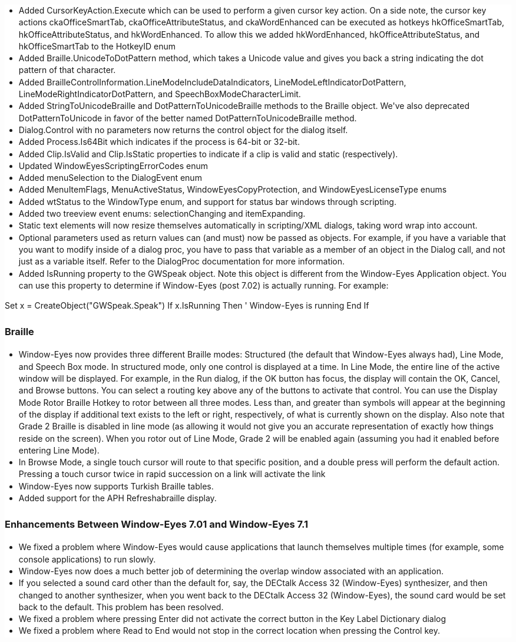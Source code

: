 * Added CursorKeyAction.Execute which can be used to perform a given cursor key action. On a side note, the cursor key actions ckaOfficeSmartTab, ckaOfficeAttributeStatus, and ckaWordEnhanced can be executed as hotkeys hkOfficeSmartTab, hkOfficeAttributeStatus, and hkWordEnhanced. To allow this we added hkWordEnhanced, hkOfficeAttributeStatus, and hkOfficeSmartTab to the HotkeyID enum 
* Added Braille.UnicodeToDotPattern method, which takes a Unicode value and gives you back a string indicating the dot pattern of that character. 
* Added BrailleControlInformation.LineModeIncludeDataIndicators, LineModeLeftIndicatorDotPattern, LineModeRightIndicatorDotPattern, and SpeechBoxModeCharacterLimit. 
* Added StringToUnicodeBraille and DotPatternToUnicodeBraille methods to the Braille object. We've also deprecated DotPatternToUnicode in favor of the better named DotPatternToUnicodeBraille method. 
* Dialog.Control with no parameters now returns the control object for the dialog itself. 
* Added Process.Is64Bit which indicates if the process is 64-bit or 32-bit. 
* Added Clip.IsValid and Clip.IsStatic properties to indicate if a clip is valid and static (respectively). 
* Updated WindowEyesScriptingErrorCodes enum 
* Added menuSelection to the DialogEvent enum 
* Added MenuItemFlags, MenuActiveStatus, WindowEyesCopyProtection, and WindowEyesLicenseType enums 
* Added wtStatus to the WindowType enum, and support for status bar windows through scripting. 
* Added two treeview event enums: selectionChanging and itemExpanding. 
* Static text elements will now resize themselves automatically in scripting/XML dialogs, taking word wrap into account. 
* Optional parameters used as return values can (and must) now be passed as objects. For example, if you have a variable that you want to modify inside of a dialog proc, you have to pass that variable as a member of an object in the Dialog call, and not just as a variable itself. Refer to the DialogProc documentation for more information. 
* Added IsRunning property to the GWSpeak object. Note this object is different from the Window-Eyes Application object. You can use this property to determine if Window-Eyes (post 7.02) is actually running. For example: 

Set x = CreateObject("GWSpeak.Speak") If x.IsRunning Then ' Window-Eyes is running End If 

### Braille 
* Window-Eyes now provides three different Braille modes: Structured (the default that Window-Eyes always had), Line Mode, and Speech Box mode. In structured mode, only one control is displayed at a time. In Line Mode, the entire line of the active window will be displayed. For example, in the Run dialog, if the OK button has focus, the display will contain the OK, Cancel, and Browse buttons. You can select a routing key above any of the buttons to activate that control. You can use the Display Mode Rotor Braille Hotkey to rotor between all three modes. Less than, and greater than symbols will appear at the beginning of the display if additional text exists to the left or right, respectively, of what is currently shown on the display. Also note that Grade 2 Braille is disabled in line mode (as allowing it would not give you an accurate representation of exactly how things reside on the screen). When you rotor out of Line Mode, Grade 2 will be enabled again (assuming you had it enabled before entering Line Mode). 
* In Browse Mode, a single touch cursor will route to that specific position, and a double press will perform the default action. Pressing a touch cursor twice in rapid succession on a link will activate the link 
* Window-Eyes now supports Turkish Braille tables. 
* Added support for the APH Refreshabraille display. 

### Enhancements Between Window-Eyes 7.01 and Window-Eyes 7.1 
* We fixed a problem where Window-Eyes would cause applications that launch themselves multiple times (for example, some console applications) to run slowly. 
* Window-Eyes now does a much better job of determining the overlap window associated with an application. 
* If you selected a sound card other than the default for, say, the DECtalk Access 32 (Window-Eyes) synthesizer, and then changed to another synthesizer, when you went back to the DECtalk Access 32 (Window-Eyes), the sound card would be set back to the default. This problem has been resolved. 
* We fixed a problem where pressing Enter did not activate the correct button in the Key Label Dictionary dialog 
* We fixed a problem where Read to End would not stop in the correct location when pressing the Control key. 